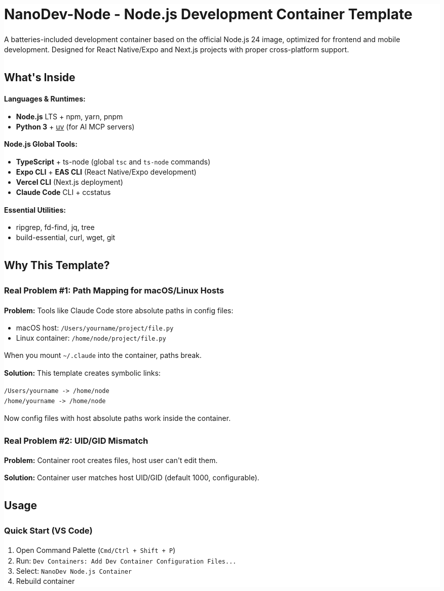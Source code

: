 # NanoDev-Node - Node.js Development Container Template

A batteries-included development container based on the official Node.js 24 image, optimized for frontend and mobile development. Designed for React Native/Expo and Next.js projects with proper cross-platform support.

## What's Inside

**Languages & Runtimes:**
- **Node.js** LTS + npm, yarn, pnpm
- **Python 3** + [uv](https://github.com/astral-sh/uv) (for AI MCP servers)

**Node.js Global Tools:**
- **TypeScript** + ts-node (global `tsc` and `ts-node` commands)
- **Expo CLI** + **EAS CLI** (React Native/Expo development)
- **Vercel CLI** (Next.js deployment)
- **Claude Code** CLI + ccstatus

**Essential Utilities:**
- ripgrep, fd-find, jq, tree
- build-essential, curl, wget, git

## Why This Template?

### Real Problem #1: Path Mapping for macOS/Linux Hosts

**Problem:** Tools like Claude Code store absolute paths in config files:
- macOS host: `/Users/yourname/project/file.py`
- Linux container: `/home/node/project/file.py`

When you mount `~/.claude` into the container, paths break.

**Solution:** This template creates symbolic links:
```
/Users/yourname -> /home/node
/home/yourname -> /home/node
```

Now config files with host absolute paths work inside the container.

### Real Problem #2: UID/GID Mismatch

**Problem:** Container root creates files, host user can't edit them.

**Solution:** Container user matches host UID/GID (default 1000, configurable).

## Usage

### Quick Start (VS Code)

1. Open Command Palette (`Cmd/Ctrl + Shift + P`)
2. Run: `Dev Containers: Add Dev Container Configuration Files...`
3. Select: `NanoDev Node.js Container`
4. Rebuild container
